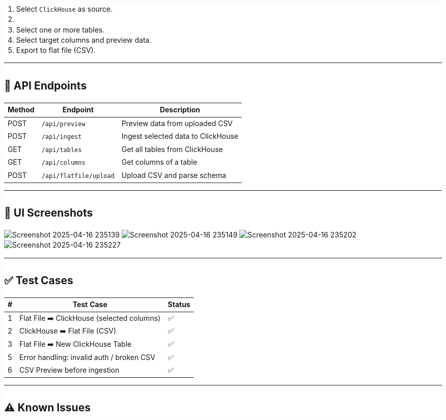 1. Select `ClickHouse` as source.
2. 
3. Select one or more tables.
5. Select target columns and preview data.
6. Export to flat file (CSV).

---

## 🔗 API Endpoints

| Method | Endpoint              | Description                          |
|--------|-----------------------|--------------------------------------|
| POST   | `/api/preview`        | Preview data from uploaded CSV       |
| POST   | `/api/ingest`         | Ingest selected data to ClickHouse   |
| GET    | `/api/tables`         | Get all tables from ClickHouse       |
| GET    | `/api/columns`        | Get columns of a table               |
| POST   | `/api/flatfile/upload`| Upload CSV and parse schema          |

---

## 📸 UI Screenshots
![Screenshot 2025-04-16 235139](https://github.com/user-attachments/assets/e3c82ebb-eeb2-4b44-920b-fe98466c5cd7)
![Screenshot 2025-04-16 235149](https://github.com/user-attachments/assets/f1ec5303-830a-405f-8686-a5377a25e629)
![Screenshot 2025-04-16 235202](https://github.com/user-attachments/assets/3d45d1eb-393c-4a38-ac2c-fa58e5412825)
![Screenshot 2025-04-16 235227](https://github.com/user-attachments/assets/fecbd9a2-853e-4950-820e-b8b82f6e5a4b)


---

## ✅ Test Cases

| #  | Test Case                                      | Status |
|----|------------------------------------------------|--------|
| 1  | Flat File ➡️ ClickHouse (selected columns)      | ✅     |
| 2  | ClickHouse ➡️ Flat File (CSV)                   | ✅     |
| 3  | Flat File ➡️ New ClickHouse Table               | ✅     |
| 5  | Error handling: invalid auth / broken CSV       | ✅     |
| 6  | CSV Preview before ingestion                    | ✅     |

---

## ⚠️ Known Issues
